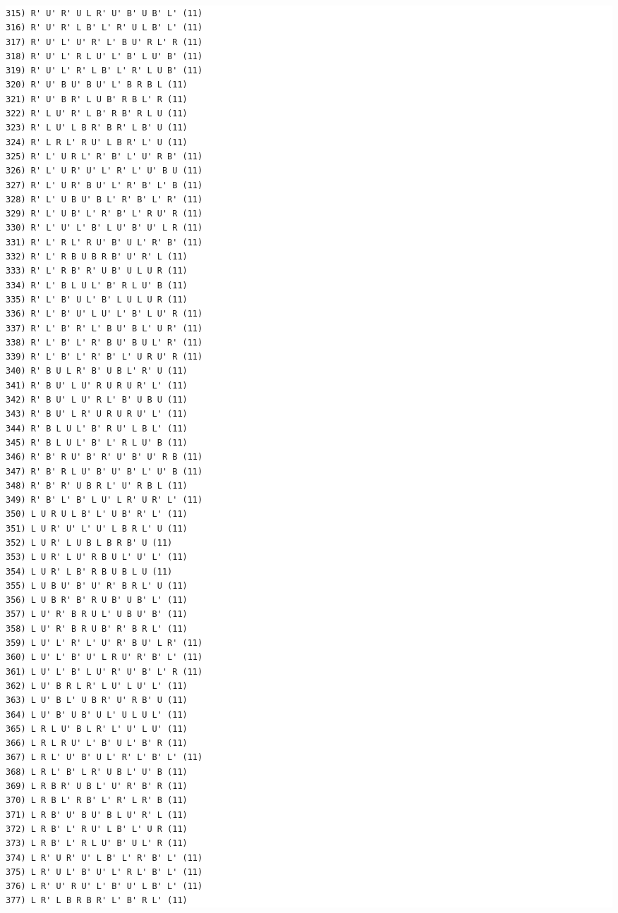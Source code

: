 ```
315) R' U' R' U L R' U' B' U B' L' (11)
316) R' U' R' L B' L' R' U L B' L' (11)
317) R' U' L' U' R' L' B U' R L' R (11)
318) R' U' L' R L U' L' B' L U' B' (11)
319) R' U' L' R' L B' L' R' L U B' (11)
320) R' U' B U' B U' L' B R B L (11)
321) R' U' B R' L U B' R B L' R (11)
322) R' L U' R' L B' R B' R L U (11)
323) R' L U' L B R' B R' L B' U (11)
324) R' L R L' R U' L B R' L' U (11)
325) R' L' U R L' R' B' L' U' R B' (11)
326) R' L' U R' U' L' R' L' U' B U (11)
327) R' L' U R' B U' L' R' B' L' B (11)
328) R' L' U B U' B L' R' B' L' R' (11)
329) R' L' U B' L' R' B' L' R U' R (11)
330) R' L' U' L' B' L U' B' U' L R (11)
331) R' L' R L' R U' B' U L' R' B' (11)
332) R' L' R B U B R B' U' R' L (11)
333) R' L' R B' R' U B' U L U R (11)
334) R' L' B L U L' B' R L U' B (11)
335) R' L' B' U L' B' L U L U R (11)
336) R' L' B' U' L U' L' B' L U' R (11)
337) R' L' B' R' L' B U' B L' U R' (11)
338) R' L' B' L' R' B U' B U L' R' (11)
339) R' L' B' L' R' B' L' U R U' R (11)
340) R' B U L R' B' U B L' R' U (11)
341) R' B U' L U' R U R U R' L' (11)
342) R' B U' L U' R L' B' U B U (11)
343) R' B U' L R' U R U R U' L' (11)
344) R' B L U L' B' R U' L B L' (11)
345) R' B L U L' B' L' R L U' B (11)
346) R' B' R U' B' R' U' B' U' R B (11)
347) R' B' R L U' B' U' B' L' U' B (11)
348) R' B' R' U B R L' U' R B L (11)
349) R' B' L' B' L U' L R' U R' L' (11)
350) L U R U L B' L' U B' R' L' (11)
351) L U R' U' L' U' L B R L' U (11)
352) L U R' L U B L B R B' U (11)
353) L U R' L U' R B U L' U' L' (11)
354) L U R' L B' R B U B L U (11)
355) L U B U' B' U' R' B R L' U (11)
356) L U B R' B' R U B' U B' L' (11)
357) L U' R' B R U L' U B U' B' (11)
358) L U' R' B R U B' R' B R L' (11)
359) L U' L' R' L' U' R' B U' L R' (11)
360) L U' L' B' U' L R U' R' B' L' (11)
361) L U' L' B' L U' R' U' B' L' R (11)
362) L U' B R L R' L U' L U' L' (11)
363) L U' B L' U B R' U' R B' U (11)
364) L U' B' U B' U L' U L U L' (11)
365) L R L U' B L R' L' U' L U' (11)
366) L R L R U' L' B' U L' B' R (11)
367) L R L' U' B' U L' R' L' B' L' (11)
368) L R L' B' L R' U B L' U' B (11)
369) L R B R' U B L' U' R' B' R (11)
370) L R B L' R B' L' R' L R' B (11)
371) L R B' U' B U' B L U' R' L (11)
372) L R B' L' R U' L B' L' U R (11)
373) L R B' L' R L U' B' U L' R (11)
374) L R' U R' U' L B' L' R' B' L' (11)
375) L R' U L' B' U' L' R L' B' L' (11)
376) L R' U' R U' L' B' U' L B' L' (11)
377) L R' L B R B R' L' B' R L' (11)
```